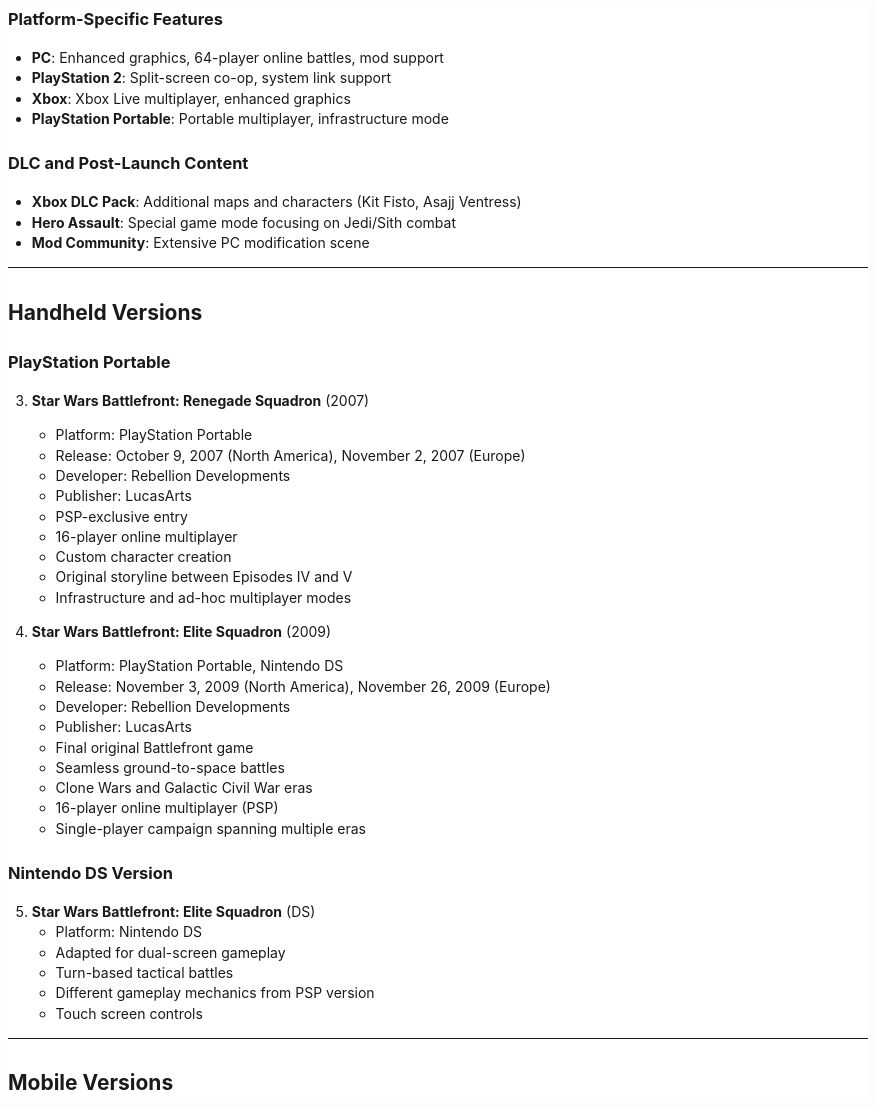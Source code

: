 ### Platform-Specific Features
- **PC**: Enhanced graphics, 64-player online battles, mod support
- **PlayStation 2**: Split-screen co-op, system link support
- **Xbox**: Xbox Live multiplayer, enhanced graphics
- **PlayStation Portable**: Portable multiplayer, infrastructure mode

### DLC and Post-Launch Content
- **Xbox DLC Pack**: Additional maps and characters (Kit Fisto, Asajj Ventress)
- **Hero Assault**: Special game mode focusing on Jedi/Sith combat
- **Mod Community**: Extensive PC modification scene

---

## Handheld Versions

### PlayStation Portable
3. **Star Wars Battlefront: Renegade Squadron** (2007)
   - Platform: PlayStation Portable
   - Release: October 9, 2007 (North America), November 2, 2007 (Europe)
   - Developer: Rebellion Developments
   - Publisher: LucasArts
   - PSP-exclusive entry
   - 16-player online multiplayer
   - Custom character creation
   - Original storyline between Episodes IV and V
   - Infrastructure and ad-hoc multiplayer modes

4. **Star Wars Battlefront: Elite Squadron** (2009)
   - Platform: PlayStation Portable, Nintendo DS
   - Release: November 3, 2009 (North America), November 26, 2009 (Europe)
   - Developer: Rebellion Developments
   - Publisher: LucasArts
   - Final original Battlefront game
   - Seamless ground-to-space battles
   - Clone Wars and Galactic Civil War eras
   - 16-player online multiplayer (PSP)
   - Single-player campaign spanning multiple eras

### Nintendo DS Version
5. **Star Wars Battlefront: Elite Squadron** (DS)
   - Platform: Nintendo DS
   - Adapted for dual-screen gameplay
   - Turn-based tactical battles
   - Different gameplay mechanics from PSP version
   - Touch screen controls

---

## Mobile Versions
